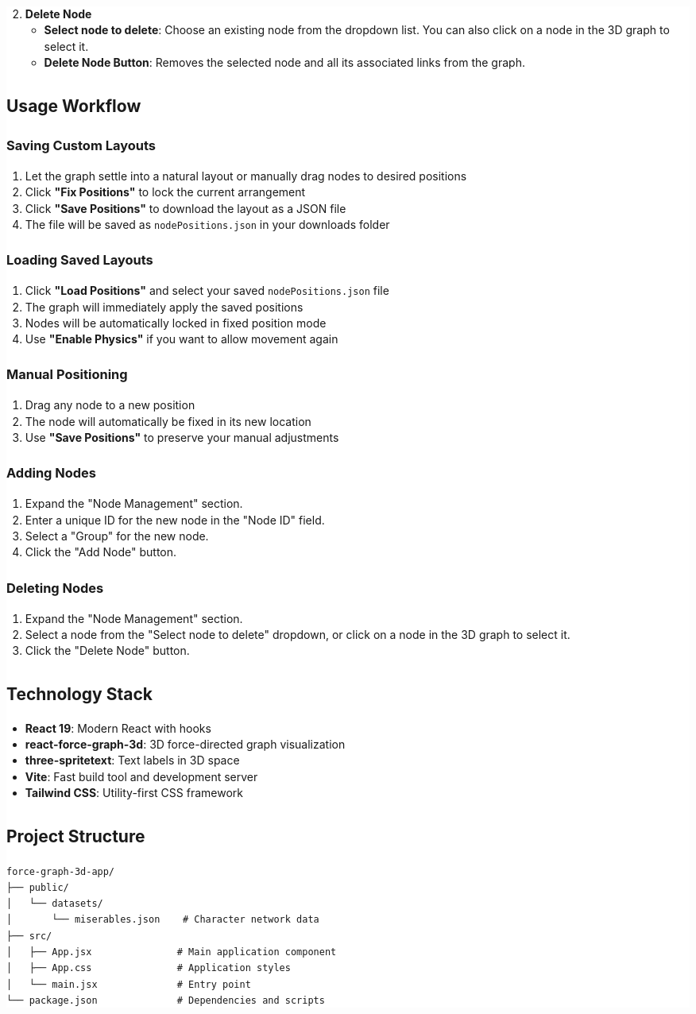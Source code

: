2. **Delete Node**
   - **Select node to delete**: Choose an existing node from the dropdown list. You can also click on a node in the 3D graph to select it.
   - **Delete Node Button**: Removes the selected node and all its associated links from the graph.

## Usage Workflow

### Saving Custom Layouts
1. Let the graph settle into a natural layout or manually drag nodes to desired positions
2. Click **"Fix Positions"** to lock the current arrangement
3. Click **"Save Positions"** to download the layout as a JSON file
4. The file will be saved as `nodePositions.json` in your downloads folder

### Loading Saved Layouts
1. Click **"Load Positions"** and select your saved `nodePositions.json` file
2. The graph will immediately apply the saved positions
3. Nodes will be automatically locked in fixed position mode
4. Use **"Enable Physics"** if you want to allow movement again

### Manual Positioning
1. Drag any node to a new position
2. The node will automatically be fixed in its new location
3. Use **"Save Positions"** to preserve your manual adjustments

### Adding Nodes
1. Expand the "Node Management" section.
2. Enter a unique ID for the new node in the "Node ID" field.
3. Select a "Group" for the new node.
4. Click the "Add Node" button.

### Deleting Nodes
1. Expand the "Node Management" section.
2. Select a node from the "Select node to delete" dropdown, or click on a node in the 3D graph to select it.
3. Click the "Delete Node" button.

## Technology Stack

- **React 19**: Modern React with hooks
- **react-force-graph-3d**: 3D force-directed graph visualization
- **three-spritetext**: Text labels in 3D space
- **Vite**: Fast build tool and development server
- **Tailwind CSS**: Utility-first CSS framework

## Project Structure

```
force-graph-3d-app/
├── public/
│   └── datasets/
│       └── miserables.json    # Character network data
├── src/
│   ├── App.jsx               # Main application component
│   ├── App.css               # Application styles
│   └── main.jsx              # Entry point
└── package.json              # Dependencies and scripts
```
